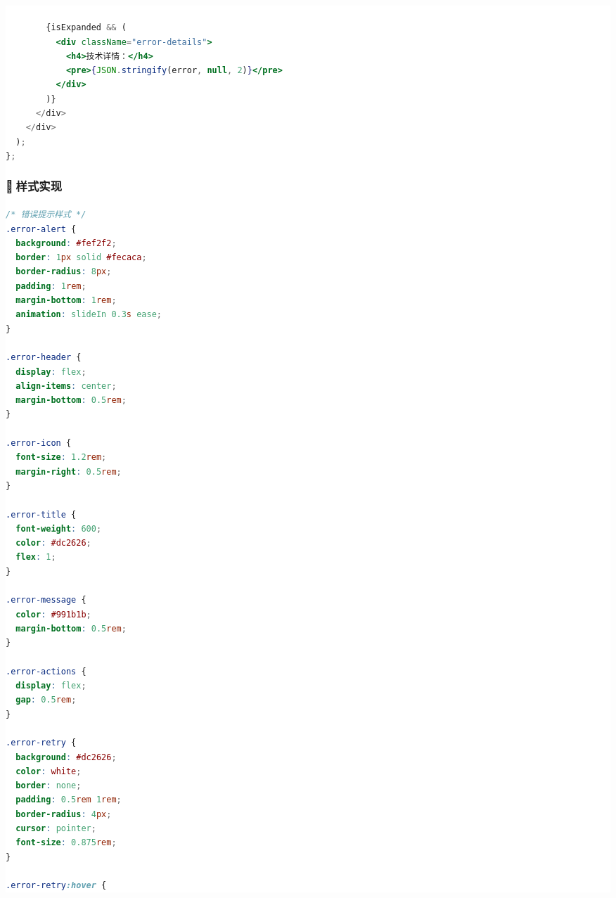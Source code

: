 ```jsx

        {isExpanded && (
          <div className="error-details">
            <h4>技术详情：</h4>
            <pre>{JSON.stringify(error, null, 2)}</pre>
          </div>
        )}
      </div>
    </div>
  );
};
```

### 🎨 样式实现
```css
/* 错误提示样式 */
.error-alert {
  background: #fef2f2;
  border: 1px solid #fecaca;
  border-radius: 8px;
  padding: 1rem;
  margin-bottom: 1rem;
  animation: slideIn 0.3s ease;
}

.error-header {
  display: flex;
  align-items: center;
  margin-bottom: 0.5rem;
}

.error-icon {
  font-size: 1.2rem;
  margin-right: 0.5rem;
}

.error-title {
  font-weight: 600;
  color: #dc2626;
  flex: 1;
}

.error-message {
  color: #991b1b;
  margin-bottom: 0.5rem;
}

.error-actions {
  display: flex;
  gap: 0.5rem;
}

.error-retry {
  background: #dc2626;
  color: white;
  border: none;
  padding: 0.5rem 1rem;
  border-radius: 4px;
  cursor: pointer;
  font-size: 0.875rem;
}

.error-retry:hover {
```